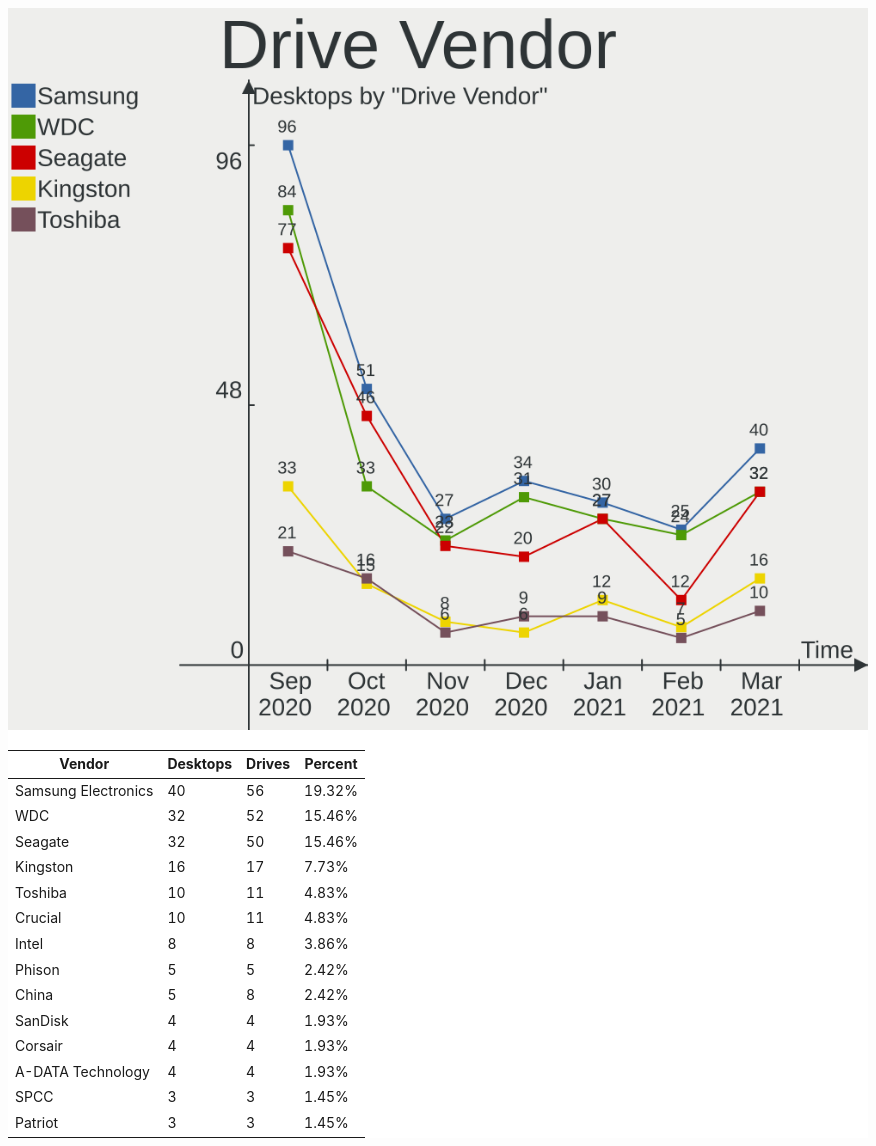 ![Drive Vendor](./images/line_chart/drive_vendor.svg)

| Vendor                    | Desktops | Drives | Percent |
|---------------------------|----------|--------|---------|
| Samsung Electronics       | 40       | 56     | 19.32%  |
| WDC                       | 32       | 52     | 15.46%  |
| Seagate                   | 32       | 50     | 15.46%  |
| Kingston                  | 16       | 17     | 7.73%   |
| Toshiba                   | 10       | 11     | 4.83%   |
| Crucial                   | 10       | 11     | 4.83%   |
| Intel                     | 8        | 8      | 3.86%   |
| Phison                    | 5        | 5      | 2.42%   |
| China                     | 5        | 8      | 2.42%   |
| SanDisk                   | 4        | 4      | 1.93%   |
| Corsair                   | 4        | 4      | 1.93%   |
| A-DATA Technology         | 4        | 4      | 1.93%   |
| SPCC                      | 3        | 3      | 1.45%   |
| Patriot                   | 3        | 3      | 1.45%   |